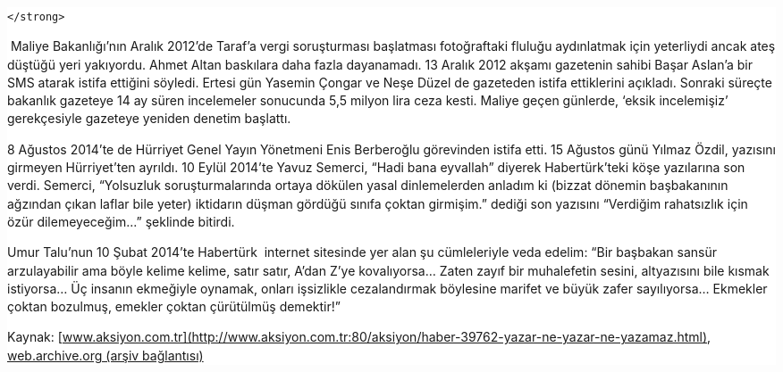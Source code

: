     </strong>
   </p>
   <p>
    <img alt="" height="163" src="http://web.archive.org/web/20141030052233im_/http://medya.aksiyon.com.tr/aksiyon/2014/10/20/yazar-ne-yazar17.jpg"/>
    Maliye Bakanlığı’nın Aralık 2012’de Taraf’a vergi soruşturması başlatması fotoğraftaki fluluğu aydınlatmak için yeterliydi ancak ateş düştüğü yeri yakıyordu. Ahmet Altan baskılara daha fazla dayanamadı. 13 Aralık 2012 akşamı gazetenin sahibi Başar Aslan’a bir SMS atarak istifa ettiğini söyledi. Ertesi gün Yasemin Çongar ve Neşe Düzel de gazeteden istifa ettiklerini açıkladı. Sonraki süreçte bakanlık gazeteye 14 ay süren incelemeler sonucunda 5,5 milyon lira ceza kesti. Maliye geçen günlerde, ‘eksik incelemişiz’ gerekçesiyle gazeteye yeniden denetim başlattı.
   </p>
   <p>
    8 Ağustos 2014’te de Hürriyet Genel Yayın Yönetmeni Enis Berberoğlu görevinden istifa etti. 15 Ağustos günü Yılmaz Özdil, yazısını girmeyen Hürriyet’ten ayrıldı. 10 Eylül 2014’te Yavuz Semerci, “Hadi bana eyvallah” diyerek Habertürk’teki köşe yazılarına son verdi. Semerci, “Yolsuzluk soruşturmalarında ortaya dökülen yasal dinlemelerden anladım ki (bizzat dönemin başbakanının ağzından çıkan laflar bile yeter) iktidarın düşman gördüğü sınıfa çoktan girmişim.” dediği son yazısını “Verdiğim rahatsızlık için özür dilemeyeceğim...” şeklinde bitirdi.
   </p>
   <p>
    Umur Talu’nun 10 Şubat 2014’te Habertürk  internet sitesinde yer alan şu cümleleriyle veda edelim: “Bir başbakan sansür arzulayabilir ama böyle kelime kelime, satır satır, A’dan Z’ye kovalıyorsa… Zaten zayıf bir muhalefetin sesini, altyazısını bile kısmak istiyorsa… Üç insanın ekmeğiyle oynamak, onları işsizlikle cezalandırmak böylesine marifet ve büyük zafer sayılıyorsa… Ekmekler çoktan bozulmuş, emekler çoktan çürütülmüş demektir!”
   </p>
  </font>
 </div>
 <div>
 </div>
 <div>
 </div>
</div>


Kaynak: [www.aksiyon.com.tr](http://www.aksiyon.com.tr:80/aksiyon/haber-39762-yazar-ne-yazar-ne-yazamaz.html), [web.archive.org (arşiv bağlantısı)](http://web.archive.org/web/20141030052233/http://www.aksiyon.com.tr:80/aksiyon/haber-39762-yazar-ne-yazar-ne-yazamaz.html)
